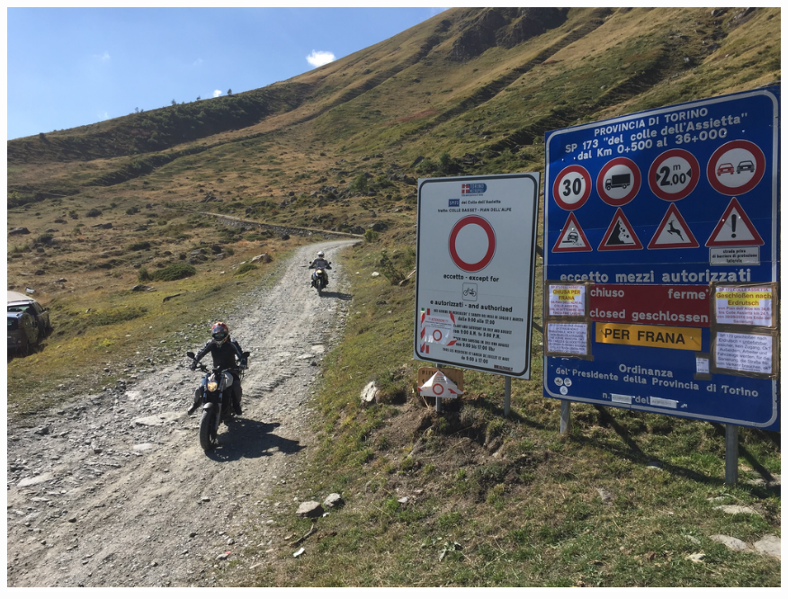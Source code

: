 ![Imbocco strada dell'Assietta chiusa per frana](./galleries/5/1.jpg "Il cartello che segnala la chiusura per frana della Strada per l’Assietta a settembre 2016")